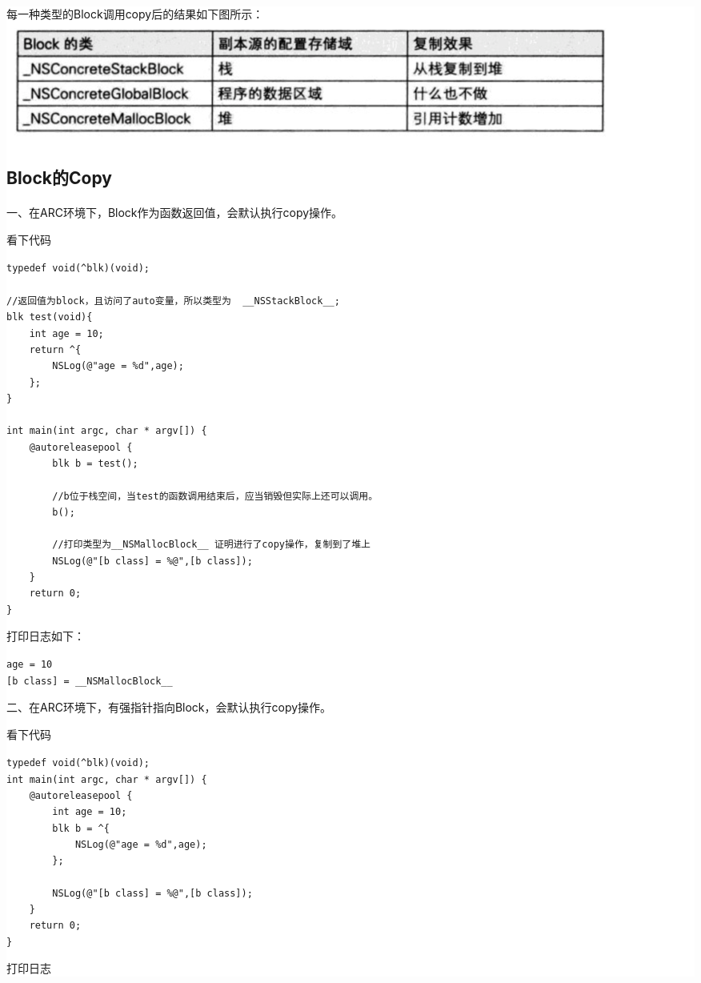 每一种类型的Block调用copy后的结果如下图所示：
<img src="/images/memory/block3.png" alt="img">




## <a id="content2"></a>Block的Copy

一、在ARC环境下，Block作为函数返回值，会默认执行copy操作。

看下代码
```objc
typedef void(^blk)(void);

//返回值为block，且访问了auto变量，所以类型为  __NSStackBlock__;
blk test(void){
    int age = 10;
    return ^{
        NSLog(@"age = %d",age);
    };
}

int main(int argc, char * argv[]) {
    @autoreleasepool {
        blk b = test();

        //b位于栈空间，当test的函数调用结束后，应当销毁但实际上还可以调用。
        b();

        //打印类型为__NSMallocBlock__ 证明进行了copy操作，复制到了堆上
        NSLog(@"[b class] = %@",[b class]);
    }
    return 0;
}
```
打印日志如下：
```objc
age = 10
[b class] = __NSMallocBlock__
```

二、在ARC环境下，有强指针指向Block，会默认执行copy操作。

看下代码
```objc
typedef void(^blk)(void);
int main(int argc, char * argv[]) {
    @autoreleasepool {
        int age = 10;
        blk b = ^{
            NSLog(@"age = %d",age);
        };
        
        NSLog(@"[b class] = %@",[b class]);
    }
    return 0;
}
```
打印日志